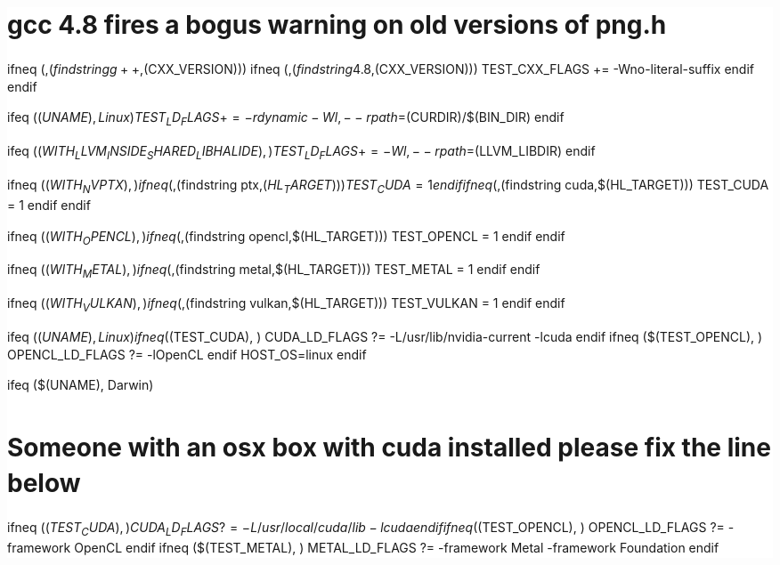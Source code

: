 # gcc 4.8 fires a bogus warning on old versions of png.h
ifneq (,$(findstring g++,$(CXX_VERSION)))
ifneq (,$(findstring 4.8,$(CXX_VERSION)))
TEST_CXX_FLAGS += -Wno-literal-suffix
endif
endif

ifeq ($(UNAME), Linux)
TEST_LD_FLAGS += -rdynamic -Wl,--rpath=$(CURDIR)/$(BIN_DIR)
endif

ifeq ($(WITH_LLVM_INSIDE_SHARED_LIBHALIDE), )
TEST_LD_FLAGS += -Wl,--rpath=$(LLVM_LIBDIR)
endif

ifneq ($(WITH_NVPTX), )
ifneq (,$(findstring ptx,$(HL_TARGET)))
TEST_CUDA = 1
endif
ifneq (,$(findstring cuda,$(HL_TARGET)))
TEST_CUDA = 1
endif
endif

ifneq ($(WITH_OPENCL), )
ifneq (,$(findstring opencl,$(HL_TARGET)))
TEST_OPENCL = 1
endif
endif

ifneq ($(WITH_METAL), )
ifneq (,$(findstring metal,$(HL_TARGET)))
TEST_METAL = 1
endif
endif

ifneq ($(WITH_VULKAN), )
ifneq (,$(findstring vulkan,$(HL_TARGET)))
TEST_VULKAN = 1
endif
endif

ifeq ($(UNAME), Linux)
ifneq ($(TEST_CUDA), )
CUDA_LD_FLAGS ?= -L/usr/lib/nvidia-current -lcuda
endif
ifneq ($(TEST_OPENCL), )
OPENCL_LD_FLAGS ?= -lOpenCL
endif
HOST_OS=linux
endif

ifeq ($(UNAME), Darwin)
# Someone with an osx box with cuda installed please fix the line below
ifneq ($(TEST_CUDA), )
CUDA_LD_FLAGS ?= -L/usr/local/cuda/lib -lcuda
endif
ifneq ($(TEST_OPENCL), )
OPENCL_LD_FLAGS ?= -framework OpenCL
endif
ifneq ($(TEST_METAL), )
METAL_LD_FLAGS ?= -framework Metal -framework Foundation
endif